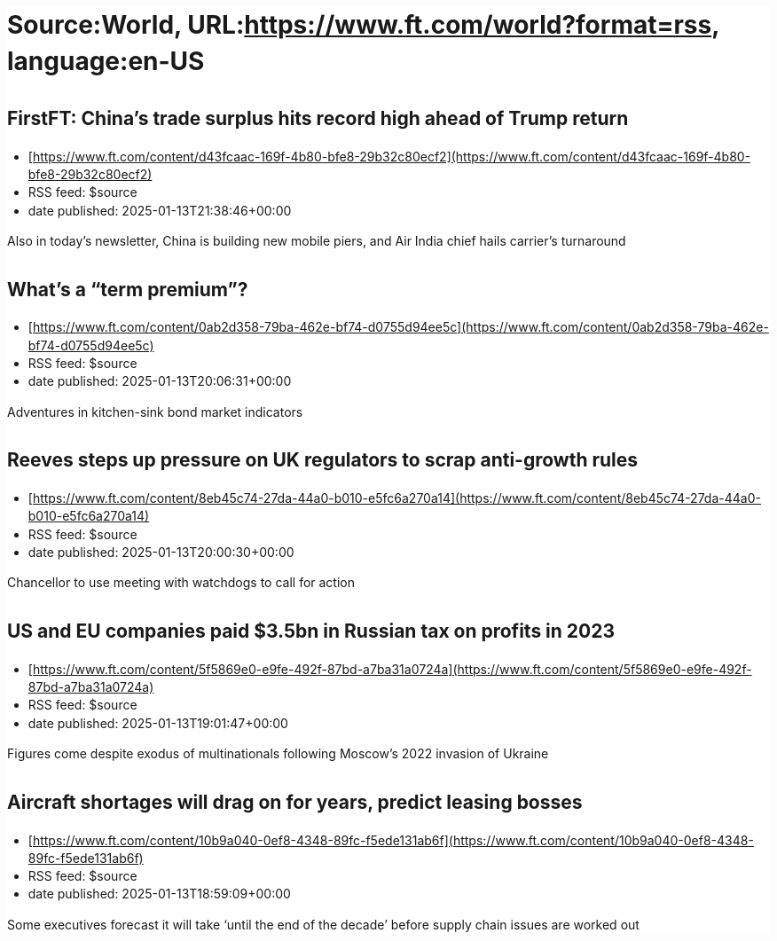 # Source:World, URL:https://www.ft.com/world?format=rss, language:en-US

## FirstFT: China’s trade surplus hits record high ahead of Trump return
 - [https://www.ft.com/content/d43fcaac-169f-4b80-bfe8-29b32c80ecf2](https://www.ft.com/content/d43fcaac-169f-4b80-bfe8-29b32c80ecf2)
 - RSS feed: $source
 - date published: 2025-01-13T21:38:46+00:00

Also in today’s newsletter, China is building new mobile piers, and Air India chief hails carrier’s turnaround

## What’s a “term premium”?
 - [https://www.ft.com/content/0ab2d358-79ba-462e-bf74-d0755d94ee5c](https://www.ft.com/content/0ab2d358-79ba-462e-bf74-d0755d94ee5c)
 - RSS feed: $source
 - date published: 2025-01-13T20:06:31+00:00

Adventures in kitchen-sink bond market indicators

## Reeves steps up pressure on UK regulators to scrap anti-growth rules
 - [https://www.ft.com/content/8eb45c74-27da-44a0-b010-e5fc6a270a14](https://www.ft.com/content/8eb45c74-27da-44a0-b010-e5fc6a270a14)
 - RSS feed: $source
 - date published: 2025-01-13T20:00:30+00:00

Chancellor to use meeting with watchdogs to call for action

## US and EU companies paid $3.5bn in Russian tax on profits in 2023
 - [https://www.ft.com/content/5f5869e0-e9fe-492f-87bd-a7ba31a0724a](https://www.ft.com/content/5f5869e0-e9fe-492f-87bd-a7ba31a0724a)
 - RSS feed: $source
 - date published: 2025-01-13T19:01:47+00:00

Figures come despite exodus of multinationals following Moscow’s 2022 invasion of Ukraine

## Aircraft shortages will drag on for years, predict leasing bosses
 - [https://www.ft.com/content/10b9a040-0ef8-4348-89fc-f5ede131ab6f](https://www.ft.com/content/10b9a040-0ef8-4348-89fc-f5ede131ab6f)
 - RSS feed: $source
 - date published: 2025-01-13T18:59:09+00:00

Some executives forecast it will take ‘until the end of the decade’ before supply chain issues are worked out
